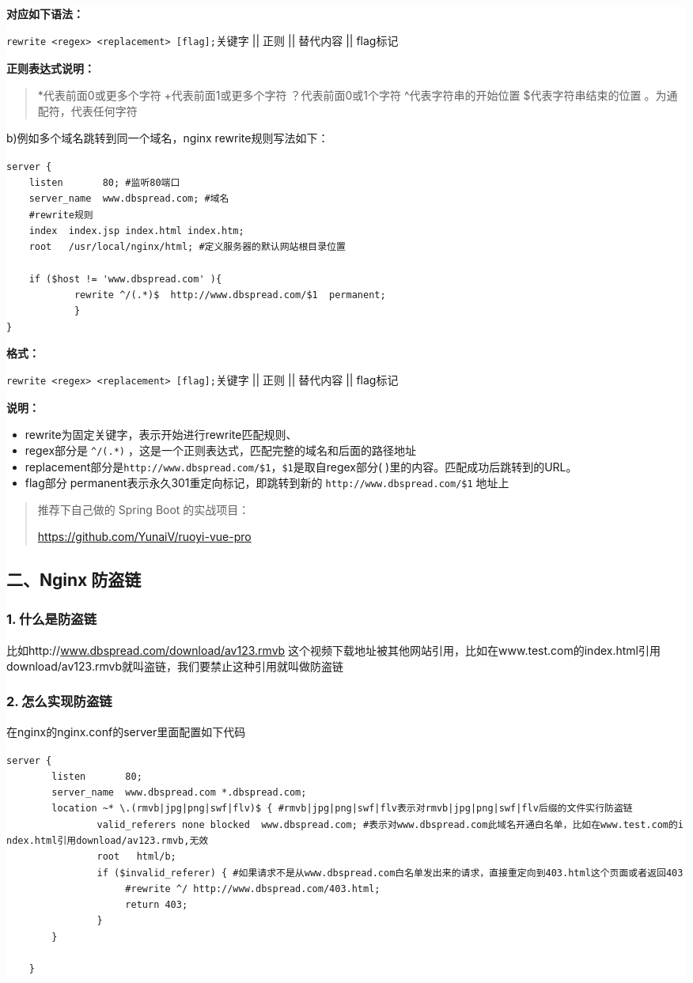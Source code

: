 **对应如下语法：**

`rewrite <regex> <replacement> [flag];`关键字 || 正则 || 替代内容 || flag标记

**正则表达式说明：**

> *代表前面0或更多个字符 +代表前面1或更多个字符 ？代表前面0或1个字符 ^代表字符串的开始位置 $代表字符串结束的位置 。为通配符，代表任何字符

b)例如多个域名跳转到同一个域名，nginx rewrite规则写法如下：

```
server {
    listen       80; #监听80端口
    server_name  www.dbspread.com; #域名
    #rewrite规则
    index  index.jsp index.html index.htm;
    root   /usr/local/nginx/html; #定义服务器的默认网站根目录位置

    if ($host != 'www.dbspread.com' ){ 
            rewrite ^/(.*)$  http://www.dbspread.com/$1  permanent;
            }
}
```

**格式：**

`rewrite <regex> <replacement> [flag];`关键字 || 正则 || 替代内容 || flag标记

**说明：**

- rewrite为固定关键字，表示开始进行rewrite匹配规则、
- regex部分是 `^/(.*)` ，这是一个正则表达式，匹配完整的域名和后面的路径地址
- replacement部分是`http://www.dbspread.com/$1`，`$1`是取自regex部分( )里的内容。匹配成功后跳转到的URL。
- flag部分 permanent表示永久301重定向标记，即跳转到新的 `http://www.dbspread.com/$1` 地址上

> 推荐下自己做的 Spring Boot 的实战项目：
>
> https://github.com/YunaiV/ruoyi-vue-pro

## 二、Nginx 防盗链

### 1. 什么是防盗链

比如http://www.dbspread.com/download/av123.rmvb  这个视频下载地址被其他网站引用，比如在www.test.com的index.html引用download/av123.rmvb就叫盗链，我们要禁止这种引用就叫做防盗链

### 2. 怎么实现防盗链

在nginx的nginx.conf的server里面配置如下代码

```
server {
        listen       80;
        server_name  www.dbspread.com *.dbspread.com;
        location ~* \.(rmvb|jpg|png|swf|flv)$ { #rmvb|jpg|png|swf|flv表示对rmvb|jpg|png|swf|flv后缀的文件实行防盗链
                valid_referers none blocked  www.dbspread.com; #表示对www.dbspread.com此域名开通白名单，比如在www.test.com的index.html引用download/av123.rmvb,无效
                root   html/b;
                if ($invalid_referer) { #如果请求不是从www.dbspread.com白名单发出来的请求，直接重定向到403.html这个页面或者返回403 
                     #rewrite ^/ http://www.dbspread.com/403.html;
                     return 403;
                }
        }

    }
```
